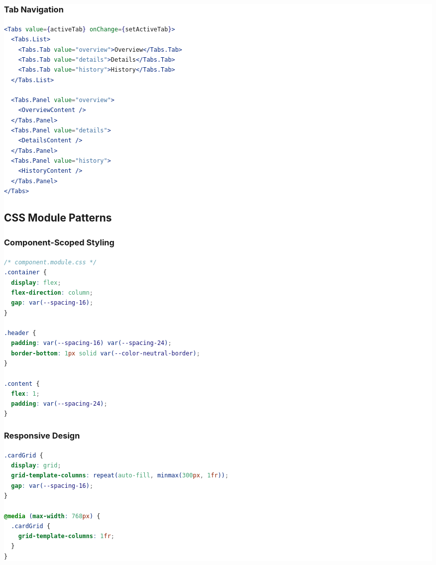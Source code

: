 ### Tab Navigation
```jsx
<Tabs value={activeTab} onChange={setActiveTab}>
  <Tabs.List>
    <Tabs.Tab value="overview">Overview</Tabs.Tab>
    <Tabs.Tab value="details">Details</Tabs.Tab>
    <Tabs.Tab value="history">History</Tabs.Tab>
  </Tabs.List>
  
  <Tabs.Panel value="overview">
    <OverviewContent />
  </Tabs.Panel>
  <Tabs.Panel value="details">
    <DetailsContent />
  </Tabs.Panel>
  <Tabs.Panel value="history">
    <HistoryContent />
  </Tabs.Panel>
</Tabs>
```

## CSS Module Patterns

### Component-Scoped Styling
```css
/* component.module.css */
.container {
  display: flex;
  flex-direction: column;
  gap: var(--spacing-16);
}

.header {
  padding: var(--spacing-16) var(--spacing-24);
  border-bottom: 1px solid var(--color-neutral-border);
}

.content {
  flex: 1;
  padding: var(--spacing-24);
}
```

### Responsive Design
```css
.cardGrid {
  display: grid;
  grid-template-columns: repeat(auto-fill, minmax(300px, 1fr));
  gap: var(--spacing-16);
}

@media (max-width: 768px) {
  .cardGrid {
    grid-template-columns: 1fr;
  }
}
```
